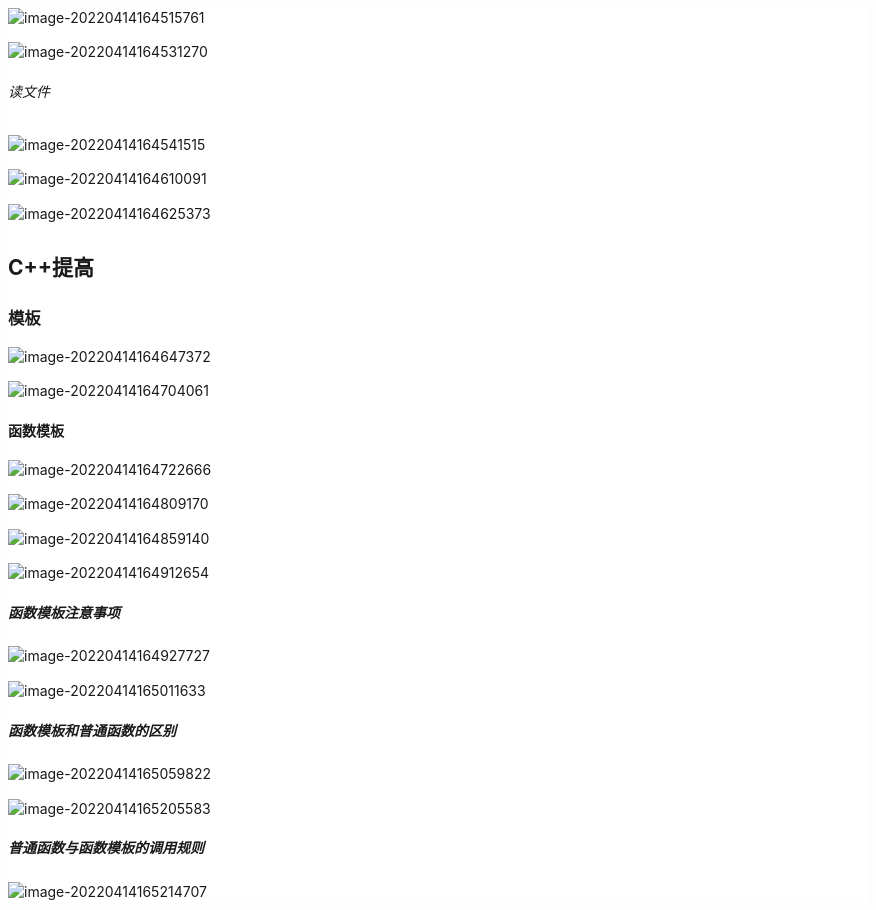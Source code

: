 ![image-20220414164515761](C:\Users\admin\AppData\Roaming\Typora\typora-user-images\image-20220414164515761.png)

![image-20220414164531270](C:\Users\admin\AppData\Roaming\Typora\typora-user-images\image-20220414164531270.png)

###### 读文件

![image-20220414164541515](C:\Users\admin\AppData\Roaming\Typora\typora-user-images\image-20220414164541515.png)

![image-20220414164610091](C:\Users\admin\AppData\Roaming\Typora\typora-user-images\image-20220414164610091.png)

![image-20220414164625373](C:\Users\admin\AppData\Roaming\Typora\typora-user-images\image-20220414164625373.png)

## C++提高

### 	

### 	模板

![image-20220414164647372](C:\Users\admin\AppData\Roaming\Typora\typora-user-images\image-20220414164647372.png)

![image-20220414164704061](C:\Users\admin\AppData\Roaming\Typora\typora-user-images\image-20220414164704061.png)

#### 函数模板

![image-20220414164722666](C:\Users\admin\AppData\Roaming\Typora\typora-user-images\image-20220414164722666.png)

![image-20220414164809170](C:\Users\admin\AppData\Roaming\Typora\typora-user-images\image-20220414164809170.png)

![image-20220414164859140](C:\Users\admin\AppData\Roaming\Typora\typora-user-images\image-20220414164859140.png)

![image-20220414164912654](C:\Users\admin\AppData\Roaming\Typora\typora-user-images\image-20220414164912654.png)

##### 函数模板注意事项

![image-20220414164927727](C:\Users\admin\AppData\Roaming\Typora\typora-user-images\image-20220414164927727.png)

![image-20220414165011633](C:\Users\admin\AppData\Roaming\Typora\typora-user-images\image-20220414165011633.png)

##### 函数模板和普通函数的区别



![image-20220414165059822](C:\Users\admin\AppData\Roaming\Typora\typora-user-images\image-20220414165059822.png)

![image-20220414165205583](C:\Users\admin\AppData\Roaming\Typora\typora-user-images\image-20220414165205583.png)

##### 普通函数与函数模板的调用规则

![image-20220414165214707](C:\Users\admin\AppData\Roaming\Typora\typora-user-images\image-20220414165214707.png)
